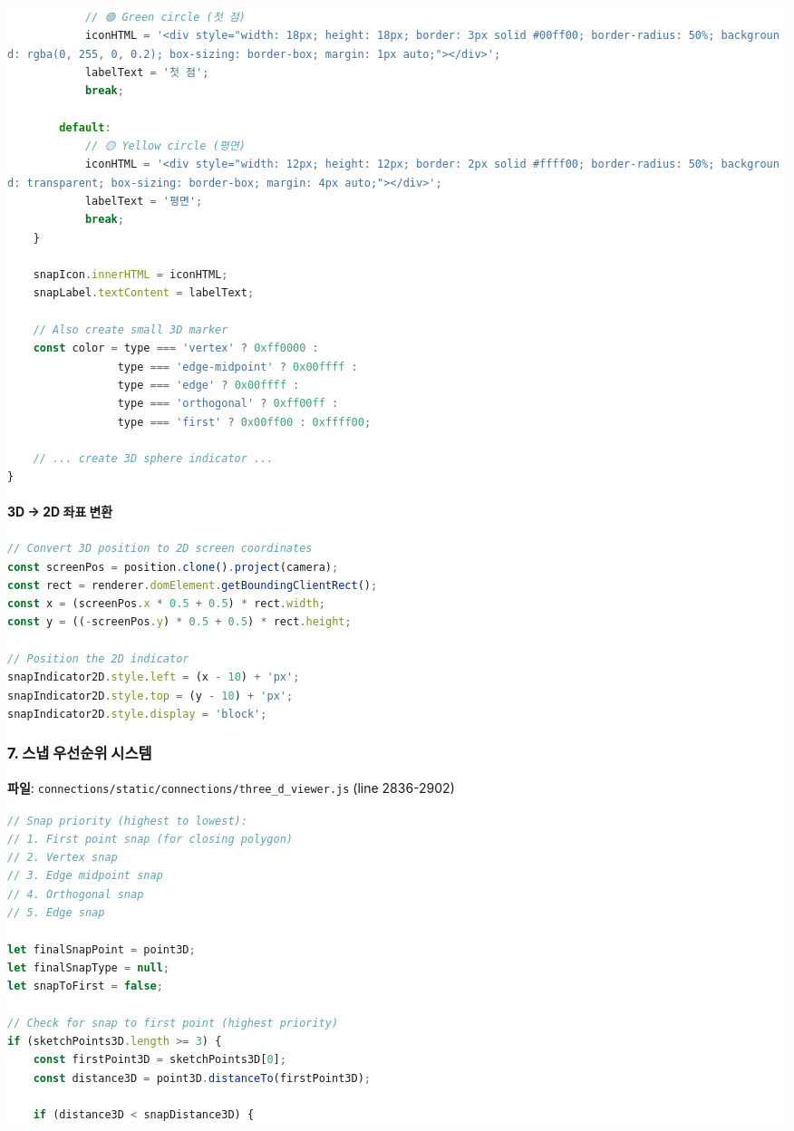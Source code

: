 ```javascript
            // 🟢 Green circle (첫 점)
            iconHTML = '<div style="width: 18px; height: 18px; border: 3px solid #00ff00; border-radius: 50%; background: rgba(0, 255, 0, 0.2); box-sizing: border-box; margin: 1px auto;"></div>';
            labelText = '첫 점';
            break;

        default:
            // 🟡 Yellow circle (평면)
            iconHTML = '<div style="width: 12px; height: 12px; border: 2px solid #ffff00; border-radius: 50%; background: transparent; box-sizing: border-box; margin: 4px auto;"></div>';
            labelText = '평면';
            break;
    }

    snapIcon.innerHTML = iconHTML;
    snapLabel.textContent = labelText;

    // Also create small 3D marker
    const color = type === 'vertex' ? 0xff0000 :
                 type === 'edge-midpoint' ? 0x00ffff :
                 type === 'edge' ? 0x00ffff :
                 type === 'orthogonal' ? 0xff00ff :
                 type === 'first' ? 0x00ff00 : 0xffff00;

    // ... create 3D sphere indicator ...
}
```

#### 3D → 2D 좌표 변환

```javascript
// Convert 3D position to 2D screen coordinates
const screenPos = position.clone().project(camera);
const rect = renderer.domElement.getBoundingClientRect();
const x = (screenPos.x * 0.5 + 0.5) * rect.width;
const y = ((-screenPos.y) * 0.5 + 0.5) * rect.height;

// Position the 2D indicator
snapIndicator2D.style.left = (x - 10) + 'px';
snapIndicator2D.style.top = (y - 10) + 'px';
snapIndicator2D.style.display = 'block';
```

### 7. 스냅 우선순위 시스템

**파일**: `connections/static/connections/three_d_viewer.js` (line 2836-2902)

```javascript
// Snap priority (highest to lowest):
// 1. First point snap (for closing polygon)
// 2. Vertex snap
// 3. Edge midpoint snap
// 4. Orthogonal snap
// 5. Edge snap

let finalSnapPoint = point3D;
let finalSnapType = null;
let snapToFirst = false;

// Check for snap to first point (highest priority)
if (sketchPoints3D.length >= 3) {
    const firstPoint3D = sketchPoints3D[0];
    const distance3D = point3D.distanceTo(firstPoint3D);

    if (distance3D < snapDistance3D) {
```